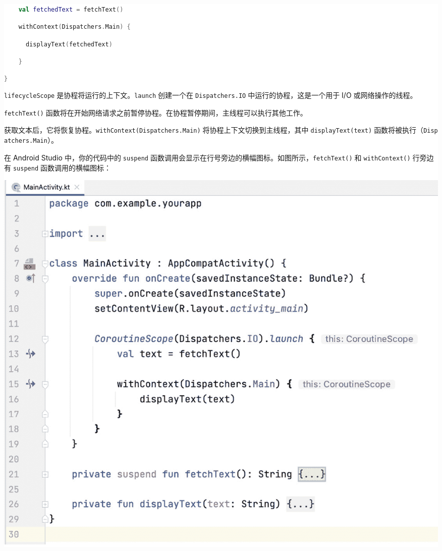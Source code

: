 ```kt
    val fetchedText = fetchText()  
```

```kt
    withContext(Dispatchers.Main) {
```

```kt
      displayText(fetchedText)
```

```kt
    }
```

```kt
}
```

`lifecycleScope` 是协程将运行的上下文。`launch` 创建一个在 `Dispatchers.IO` 中运行的协程，这是一个用于 I/O 或网络操作的线程。

`fetchText()` 函数将在开始网络请求之前暂停协程。在协程暂停期间，主线程可以执行其他工作。

获取文本后，它将恢复协程。`withContext(Dispatchers.Main)` 将协程上下文切换到主线程，其中 `displayText(text)` 函数将被执行（`Dispatchers.Main`）。

在 Android Studio 中，你的代码中的 `suspend` 函数调用会显示在行号旁边的横幅图标。如图所示，`fetchText()` 和 `withContext()` 行旁边有 `suspend` 函数调用的横幅图标：

![图 1.6 – Android Studio 暂停功能调用行号旁的图标](img/Figure_1.06_B17773.jpg)
